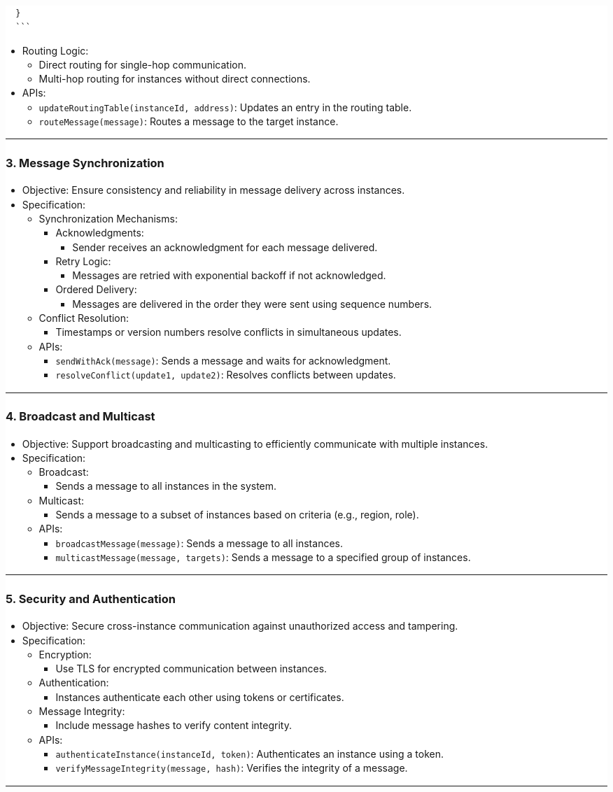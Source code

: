      }
      ```
  - Routing Logic:
    - Direct routing for single-hop communication.
    - Multi-hop routing for instances without direct connections.
  - APIs:
    - `updateRoutingTable(instanceId, address)`: Updates an entry in the routing table.
    - `routeMessage(message)`: Routes a message to the target instance.

---

### 3. Message Synchronization
- Objective: Ensure consistency and reliability in message delivery across instances.
- Specification:
  - Synchronization Mechanisms:
    - Acknowledgments:
      - Sender receives an acknowledgment for each message delivered.
    - Retry Logic:
      - Messages are retried with exponential backoff if not acknowledged.
    - Ordered Delivery:
      - Messages are delivered in the order they were sent using sequence numbers.
  - Conflict Resolution:
    - Timestamps or version numbers resolve conflicts in simultaneous updates.
  - APIs:
    - `sendWithAck(message)`: Sends a message and waits for acknowledgment.
    - `resolveConflict(update1, update2)`: Resolves conflicts between updates.

---

### 4. Broadcast and Multicast
- Objective: Support broadcasting and multicasting to efficiently communicate with multiple instances.
- Specification:
  - Broadcast:
    - Sends a message to all instances in the system.
  - Multicast:
    - Sends a message to a subset of instances based on criteria (e.g., region, role).
  - APIs:
    - `broadcastMessage(message)`: Sends a message to all instances.
    - `multicastMessage(message, targets)`: Sends a message to a specified group of instances.

---

### 5. Security and Authentication
- Objective: Secure cross-instance communication against unauthorized access and tampering.
- Specification:
  - Encryption:
    - Use TLS for encrypted communication between instances.
  - Authentication:
    - Instances authenticate each other using tokens or certificates.
  - Message Integrity:
    - Include message hashes to verify content integrity.
  - APIs:
    - `authenticateInstance(instanceId, token)`: Authenticates an instance using a token.
    - `verifyMessageIntegrity(message, hash)`: Verifies the integrity of a message.

---